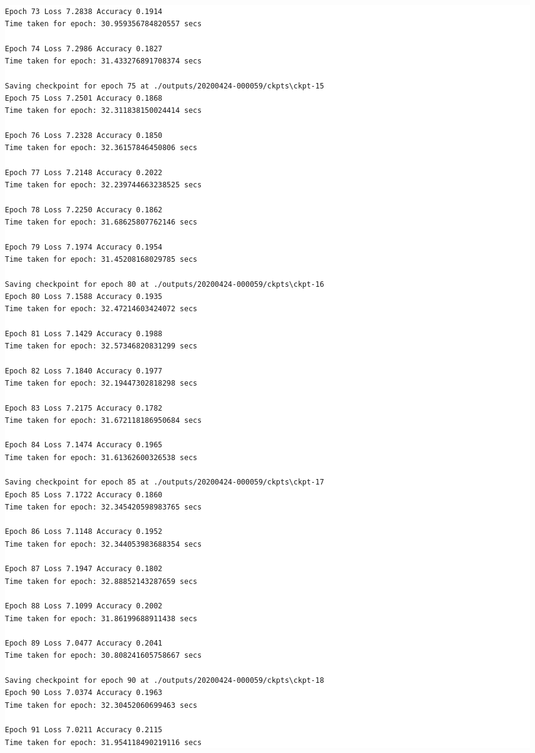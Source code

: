     Epoch 73 Loss 7.2838 Accuracy 0.1914
    Time taken for epoch: 30.959356784820557 secs
    
    Epoch 74 Loss 7.2986 Accuracy 0.1827
    Time taken for epoch: 31.433276891708374 secs
    
    Saving checkpoint for epoch 75 at ./outputs/20200424-000059/ckpts\ckpt-15
    Epoch 75 Loss 7.2501 Accuracy 0.1868
    Time taken for epoch: 32.311838150024414 secs
    
    Epoch 76 Loss 7.2328 Accuracy 0.1850
    Time taken for epoch: 32.36157846450806 secs
    
    Epoch 77 Loss 7.2148 Accuracy 0.2022
    Time taken for epoch: 32.239744663238525 secs
    
    Epoch 78 Loss 7.2250 Accuracy 0.1862
    Time taken for epoch: 31.68625807762146 secs
    
    Epoch 79 Loss 7.1974 Accuracy 0.1954
    Time taken for epoch: 31.45208168029785 secs
    
    Saving checkpoint for epoch 80 at ./outputs/20200424-000059/ckpts\ckpt-16
    Epoch 80 Loss 7.1588 Accuracy 0.1935
    Time taken for epoch: 32.47214603424072 secs
    
    Epoch 81 Loss 7.1429 Accuracy 0.1988
    Time taken for epoch: 32.57346820831299 secs
    
    Epoch 82 Loss 7.1840 Accuracy 0.1977
    Time taken for epoch: 32.19447302818298 secs
    
    Epoch 83 Loss 7.2175 Accuracy 0.1782
    Time taken for epoch: 31.672118186950684 secs
    
    Epoch 84 Loss 7.1474 Accuracy 0.1965
    Time taken for epoch: 31.61362600326538 secs
    
    Saving checkpoint for epoch 85 at ./outputs/20200424-000059/ckpts\ckpt-17
    Epoch 85 Loss 7.1722 Accuracy 0.1860
    Time taken for epoch: 32.345420598983765 secs
    
    Epoch 86 Loss 7.1148 Accuracy 0.1952
    Time taken for epoch: 32.344053983688354 secs
    
    Epoch 87 Loss 7.1947 Accuracy 0.1802
    Time taken for epoch: 32.88852143287659 secs
    
    Epoch 88 Loss 7.1099 Accuracy 0.2002
    Time taken for epoch: 31.86199688911438 secs
    
    Epoch 89 Loss 7.0477 Accuracy 0.2041
    Time taken for epoch: 30.808241605758667 secs
    
    Saving checkpoint for epoch 90 at ./outputs/20200424-000059/ckpts\ckpt-18
    Epoch 90 Loss 7.0374 Accuracy 0.1963
    Time taken for epoch: 32.30452060699463 secs
    
    Epoch 91 Loss 7.0211 Accuracy 0.2115
    Time taken for epoch: 31.954118490219116 secs
    
